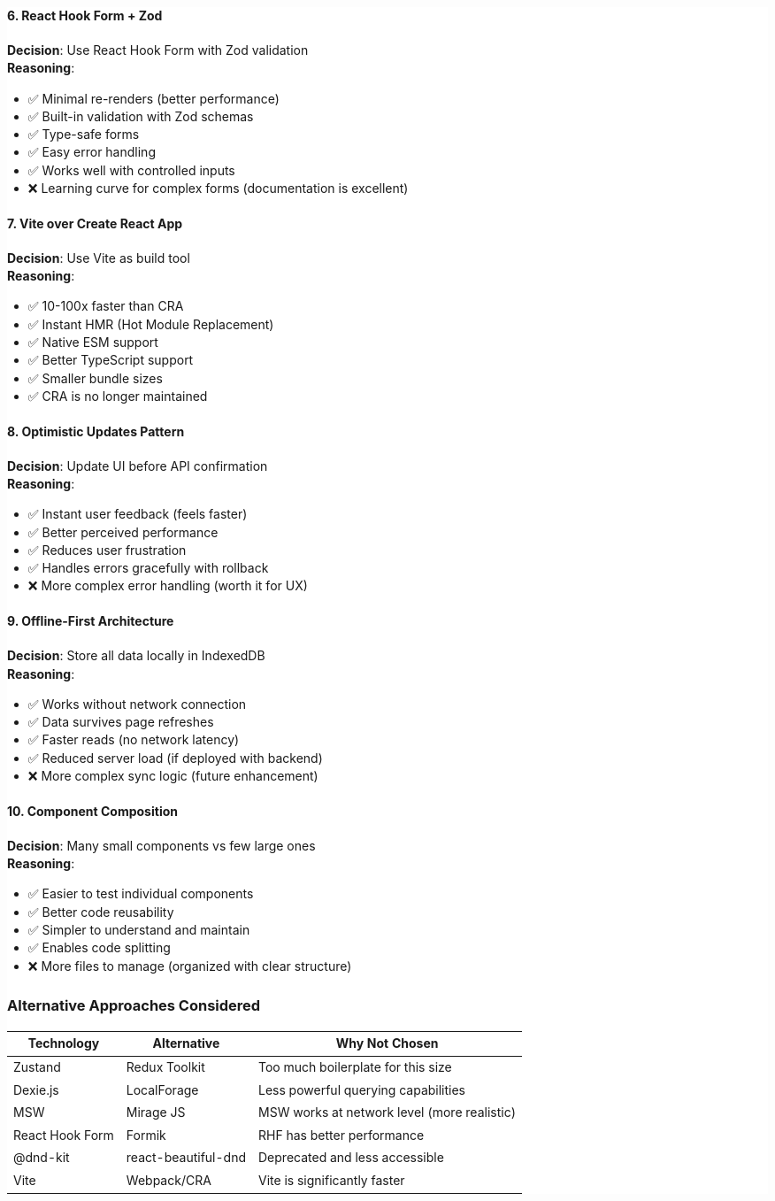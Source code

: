 #### 6. **React Hook Form + Zod**
**Decision**: Use React Hook Form with Zod validation  
**Reasoning**:
- ✅ Minimal re-renders (better performance)
- ✅ Built-in validation with Zod schemas
- ✅ Type-safe forms
- ✅ Easy error handling
- ✅ Works well with controlled inputs
- ❌ Learning curve for complex forms (documentation is excellent)

#### 7. **Vite over Create React App**
**Decision**: Use Vite as build tool  
**Reasoning**:
- ✅ 10-100x faster than CRA
- ✅ Instant HMR (Hot Module Replacement)
- ✅ Native ESM support
- ✅ Better TypeScript support
- ✅ Smaller bundle sizes
- ✅ CRA is no longer maintained

#### 8. **Optimistic Updates Pattern**
**Decision**: Update UI before API confirmation  
**Reasoning**:
- ✅ Instant user feedback (feels faster)
- ✅ Better perceived performance
- ✅ Reduces user frustration
- ✅ Handles errors gracefully with rollback
- ❌ More complex error handling (worth it for UX)

#### 9. **Offline-First Architecture**
**Decision**: Store all data locally in IndexedDB  
**Reasoning**:
- ✅ Works without network connection
- ✅ Data survives page refreshes
- ✅ Faster reads (no network latency)
- ✅ Reduced server load (if deployed with backend)
- ❌ More complex sync logic (future enhancement)

#### 10. **Component Composition**
**Decision**: Many small components vs few large ones  
**Reasoning**:
- ✅ Easier to test individual components
- ✅ Better code reusability
- ✅ Simpler to understand and maintain
- ✅ Enables code splitting
- ❌ More files to manage (organized with clear structure)

### Alternative Approaches Considered

| Technology | Alternative | Why Not Chosen |
|------------|-------------|----------------|
| Zustand | Redux Toolkit | Too much boilerplate for this size |
| Dexie.js | LocalForage | Less powerful querying capabilities |
| MSW | Mirage JS | MSW works at network level (more realistic) |
| React Hook Form | Formik | RHF has better performance |
| @dnd-kit | react-beautiful-dnd | Deprecated and less accessible |
| Vite | Webpack/CRA | Vite is significantly faster |
